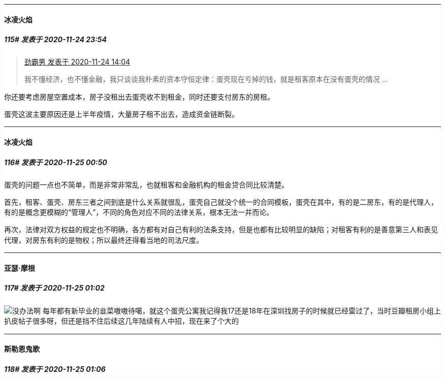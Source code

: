 





*****

####  冰凌火焰  
##### 115#       发表于 2020-11-24 23:54



<blockquote><a href="httphttps://bbs.saraba1st.com/2b/forum.php?mod=redirect&amp;goto=findpost&amp;pid=49502603&amp;ptid=1973961" target="_blank">劲霸男 发表于 2020-11-24 14:04</a>

我不懂经济，也不懂金融，我只谈谈我朴素的资本守恒定律：蛋壳现在亏掉的钱，就是租客原本在没有蛋壳的情况 ...</blockquote>
你还要考虑房屋空置成本，房子没租出去蛋壳收不到租金，同时还要支付房东的房租。

蛋壳这波主要原因还是上半年疫情，大量房子租不出去，造成资金链断裂。







*****

####  冰凌火焰  
##### 116#       发表于 2020-11-25 00:50




蛋壳的问题一点也不简单，而是非常非常乱，也就租客和金融机构的租金贷合同比较清楚。

首先，租客、蛋壳、房东三者之间到底是什么关系就很乱，蛋壳自己就没个统一的合同模板，蛋壳在其中，有的是二房东，有的是代理人，有的是概念更模糊的“管理人”，不同的角色对应不同的法律关系，根本无法一并而论。

再次，法律对双方权益的规定也不明确，各方都有对自己有利的法条支持，但是也都有比较明显的缺陷；对租客有利的是善意第三人和表见代理，对房东有利的是物权；所以最终还得看当地的司法尺度。







*****

####  亚瑟·摩根  
##### 117#       发表于 2020-11-25 01:02



<img src="https://static.saraba1st.com/image/smiley/face2017/001.png" referrerpolicy="no-referrer">没办法啊 每年都有新毕业的韭菜嗷嗷待噶，就这个蛋壳公寓我记得我17还是18年在深圳找房子的时候就已经雷过了，当时豆瓣租房小组上扒皮帖子很多呀，但还是挡不住后续这几年陆续有人中招，现在来了个大的







*****

####  斯勒恩鬼歌  
##### 118#       发表于 2020-11-25 01:06
